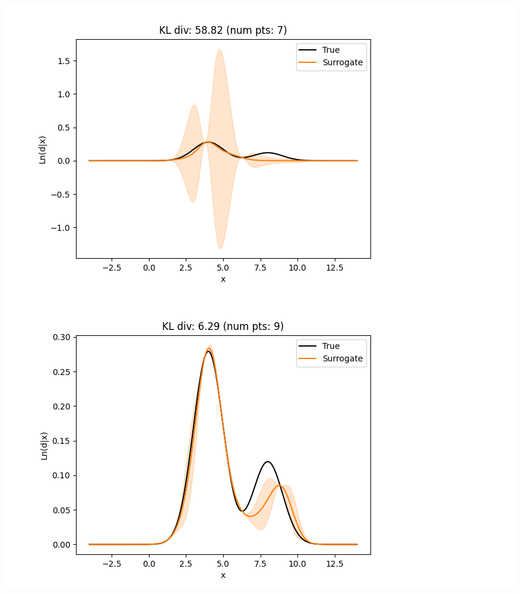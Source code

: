 <figure><img src="../.gitbook/assets/true_vs_surrogate_rnd0.png" alt=""><figcaption></figcaption></figure>

 

<figure><img src="../.gitbook/assets/true_vs_surrogate_rnd1.png" alt=""><figcaption></figcaption></figure>
